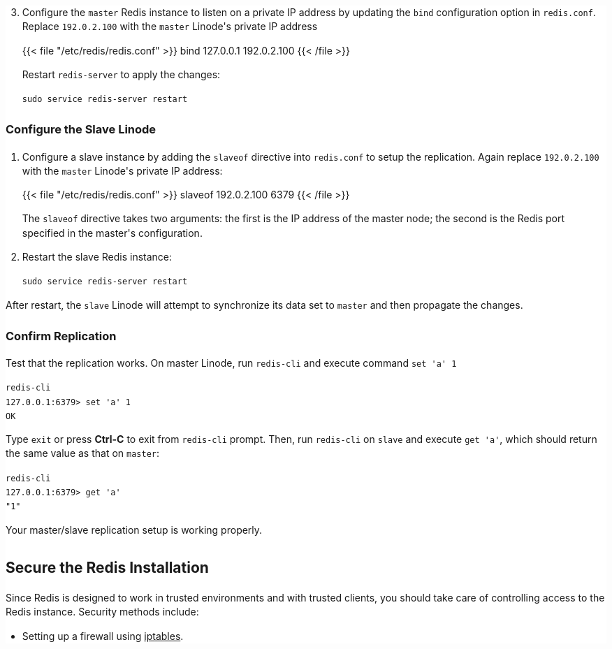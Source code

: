 3.  Configure the `master` Redis instance to listen on a private IP address by updating the `bind` configuration option in `redis.conf`. Replace `192.0.2.100` with the `master` Linode's private IP address

    {{< file "/etc/redis/redis.conf" >}}
bind 127.0.0.1 192.0.2.100
{{< /file >}}


    Restart `redis-server` to apply the changes:

        sudo service redis-server restart

### Configure the Slave Linode

1.  Configure a slave instance by adding the `slaveof` directive into `redis.conf` to setup the replication. Again replace `192.0.2.100` with the `master` Linode's private IP address:

    {{< file "/etc/redis/redis.conf" >}}
slaveof 192.0.2.100 6379
{{< /file >}}


    The `slaveof` directive takes two arguments: the first is the IP address of the master node; the second is the Redis port specified in the master's configuration.

2.  Restart the slave Redis instance:

        sudo service redis-server restart

After restart, the `slave` Linode will attempt to synchronize its data set to `master` and then propagate the changes.

### Confirm Replication

Test that the replication works. On master Linode, run `redis-cli` and execute command `set 'a' 1`

    redis-cli
    127.0.0.1:6379> set 'a' 1
    OK

Type `exit` or press **Ctrl-C** to exit from `redis-cli` prompt.
Then, run `redis-cli` on `slave` and execute `get 'a'`, which should return the same value as that on `master`:

    redis-cli
    127.0.0.1:6379> get 'a'
    "1"

Your master/slave replication setup is working properly.

## Secure the Redis Installation

Since Redis is designed to work in trusted environments and with trusted clients, you should take care of controlling access to the Redis instance. Security methods include:

- Setting up a firewall using [iptables](/docs/security/firewalls/control-network-traffic-with-iptables/).
